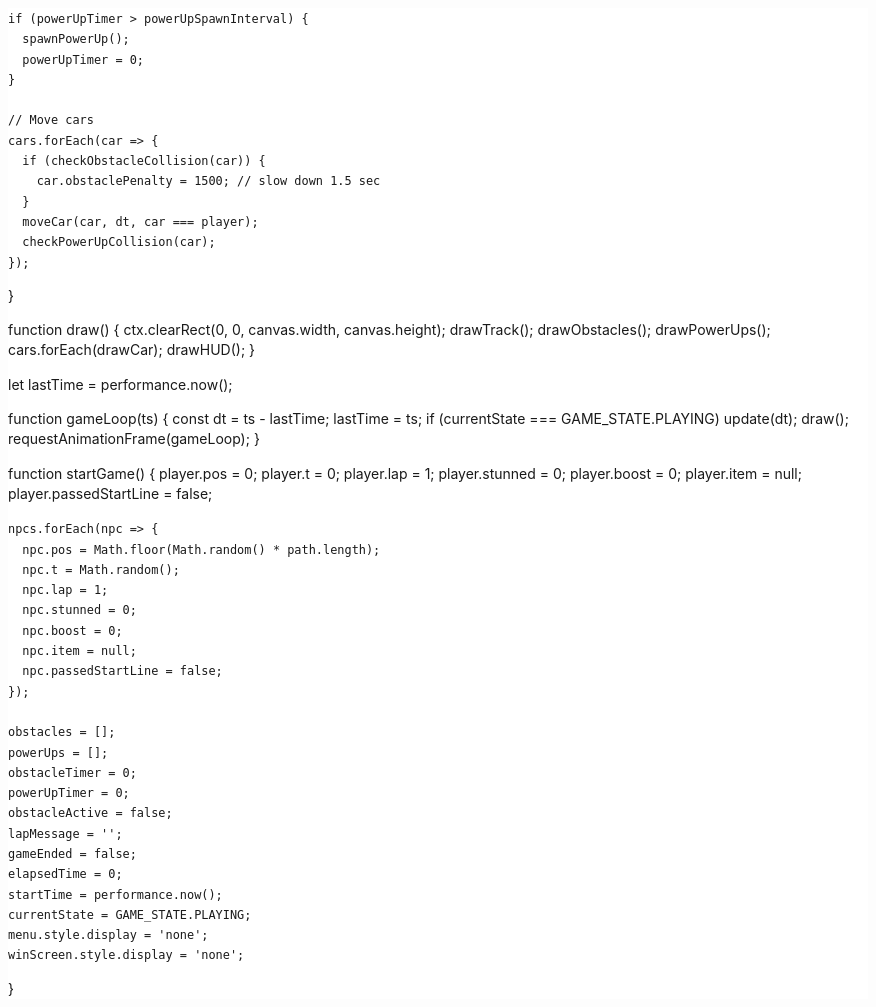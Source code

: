     if (powerUpTimer > powerUpSpawnInterval) {
      spawnPowerUp();
      powerUpTimer = 0;
    }

    // Move cars
    cars.forEach(car => {
      if (checkObstacleCollision(car)) {
        car.obstaclePenalty = 1500; // slow down 1.5 sec
      }
      moveCar(car, dt, car === player);
      checkPowerUpCollision(car);
    });
  }

  function draw() {
    ctx.clearRect(0, 0, canvas.width, canvas.height);
    drawTrack();
    drawObstacles();
    drawPowerUps();
    cars.forEach(drawCar);
    drawHUD();
  }

  let lastTime = performance.now();

  function gameLoop(ts) {
    const dt = ts - lastTime;
    lastTime = ts;
    if (currentState === GAME_STATE.PLAYING) update(dt);
    draw();
    requestAnimationFrame(gameLoop);
  }

  function startGame() {
    player.pos = 0;
    player.t = 0;
    player.lap = 1;
    player.stunned = 0;
    player.boost = 0;
    player.item = null;
    player.passedStartLine = false;

    npcs.forEach(npc => {
      npc.pos = Math.floor(Math.random() * path.length);
      npc.t = Math.random();
      npc.lap = 1;
      npc.stunned = 0;
      npc.boost = 0;
      npc.item = null;
      npc.passedStartLine = false;
    });

    obstacles = [];
    powerUps = [];
    obstacleTimer = 0;
    powerUpTimer = 0;
    obstacleActive = false;
    lapMessage = '';
    gameEnded = false;
    elapsedTime = 0;
    startTime = performance.now();
    currentState = GAME_STATE.PLAYING;
    menu.style.display = 'none';
    winScreen.style.display = 'none';
  }
